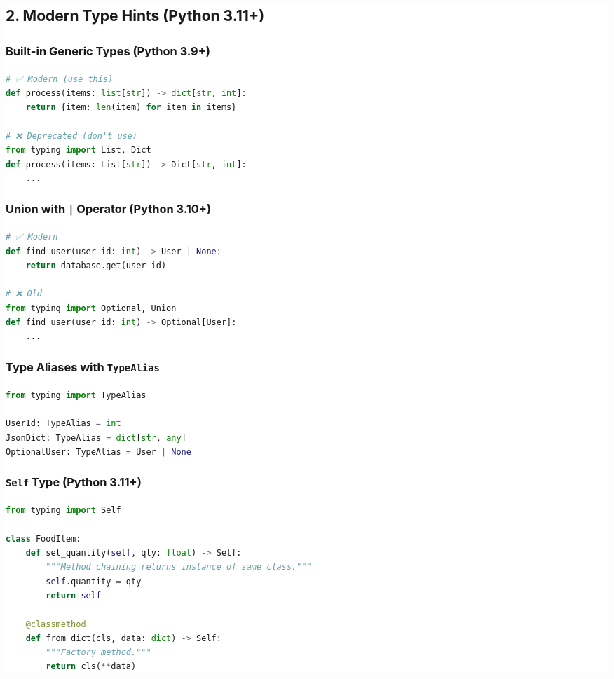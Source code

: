 
## 2. Modern Type Hints (Python 3.11+)

### Built-in Generic Types (Python 3.9+)
```python
# ✅ Modern (use this)
def process(items: list[str]) -> dict[str, int]:
    return {item: len(item) for item in items}

# ❌ Deprecated (don't use)
from typing import List, Dict
def process(items: List[str]) -> Dict[str, int]:
    ...
```

### Union with `|` Operator (Python 3.10+)
```python
# ✅ Modern
def find_user(user_id: int) -> User | None:
    return database.get(user_id)

# ❌ Old
from typing import Optional, Union
def find_user(user_id: int) -> Optional[User]:
    ...
```

### Type Aliases with `TypeAlias`
```python
from typing import TypeAlias

UserId: TypeAlias = int
JsonDict: TypeAlias = dict[str, any]
OptionalUser: TypeAlias = User | None
```

### `Self` Type (Python 3.11+)
```python
from typing import Self

class FoodItem:
    def set_quantity(self, qty: float) -> Self:
        """Method chaining returns instance of same class."""
        self.quantity = qty
        return self
    
    @classmethod
    def from_dict(cls, data: dict) -> Self:
        """Factory method."""
        return cls(**data)
```
